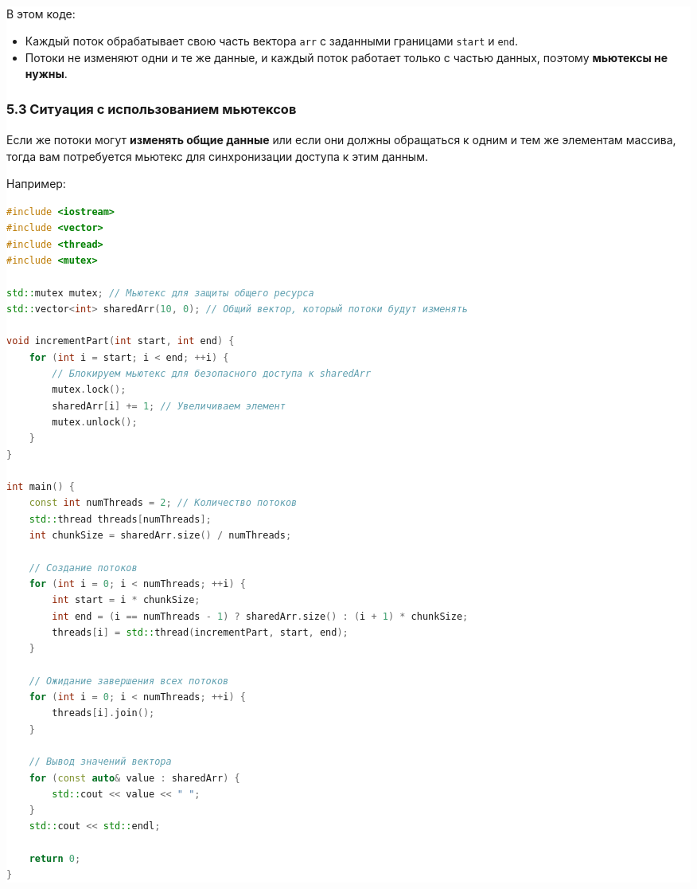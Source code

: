 В этом коде:
- Каждый поток обрабатывает свою часть вектора `arr` с заданными границами `start` и `end`.
- Потоки не изменяют одни и те же данные, и каждый поток работает только с частью данных, поэтому **мьютексы не нужны**.

### 5.3 **Ситуация с использованием мьютексов**

Если же потоки могут **изменять общие данные** или если они должны обращаться к одним и тем же элементам массива, тогда вам потребуется мьютекс для синхронизации доступа к этим данным.

Например:

```cpp
#include <iostream>
#include <vector>
#include <thread>
#include <mutex>

std::mutex mutex; // Мьютекс для защиты общего ресурса
std::vector<int> sharedArr(10, 0); // Общий вектор, который потоки будут изменять

void incrementPart(int start, int end) {
    for (int i = start; i < end; ++i) {
        // Блокируем мьютекс для безопасного доступа к sharedArr
        mutex.lock();
        sharedArr[i] += 1; // Увеличиваем элемент
        mutex.unlock();
    }
}

int main() {
    const int numThreads = 2; // Количество потоков
    std::thread threads[numThreads];
    int chunkSize = sharedArr.size() / numThreads;

    // Создание потоков
    for (int i = 0; i < numThreads; ++i) {
        int start = i * chunkSize;
        int end = (i == numThreads - 1) ? sharedArr.size() : (i + 1) * chunkSize;
        threads[i] = std::thread(incrementPart, start, end);
    }

    // Ожидание завершения всех потоков
    for (int i = 0; i < numThreads; ++i) {
        threads[i].join();
    }

    // Вывод значений вектора
    for (const auto& value : sharedArr) {
        std::cout << value << " ";
    }
    std::cout << std::endl;

    return 0;
}
```
